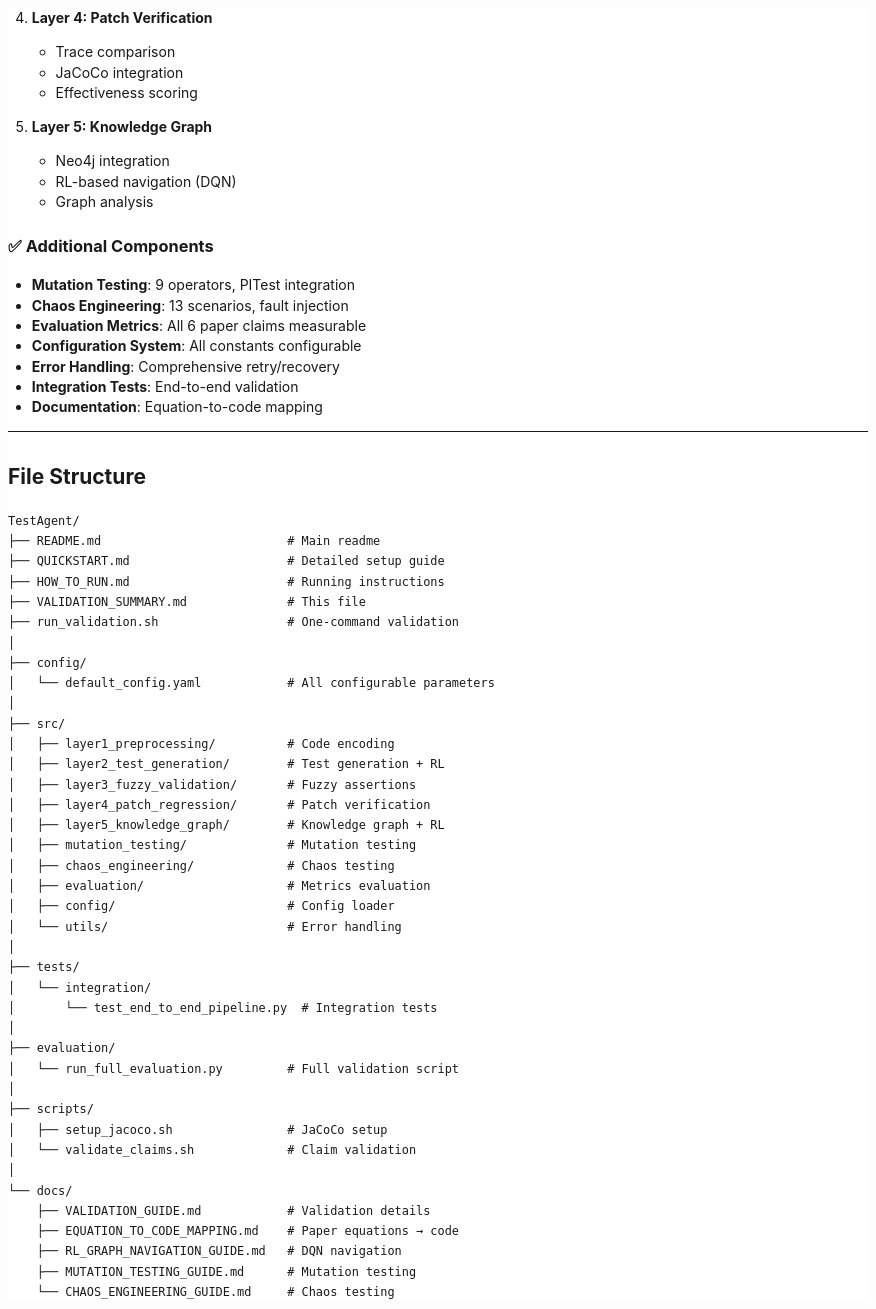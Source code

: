 4. **Layer 4: Patch Verification**
   - Trace comparison
   - JaCoCo integration
   - Effectiveness scoring

5. **Layer 5: Knowledge Graph**
   - Neo4j integration
   - RL-based navigation (DQN)
   - Graph analysis

### ✅ Additional Components

- **Mutation Testing**: 9 operators, PITest integration
- **Chaos Engineering**: 13 scenarios, fault injection
- **Evaluation Metrics**: All 6 paper claims measurable
- **Configuration System**: All constants configurable
- **Error Handling**: Comprehensive retry/recovery
- **Integration Tests**: End-to-end validation
- **Documentation**: Equation-to-code mapping

---

## File Structure

```
TestAgent/
├── README.md                          # Main readme
├── QUICKSTART.md                      # Detailed setup guide
├── HOW_TO_RUN.md                      # Running instructions
├── VALIDATION_SUMMARY.md              # This file
├── run_validation.sh                  # One-command validation
│
├── config/
│   └── default_config.yaml            # All configurable parameters
│
├── src/
│   ├── layer1_preprocessing/          # Code encoding
│   ├── layer2_test_generation/        # Test generation + RL
│   ├── layer3_fuzzy_validation/       # Fuzzy assertions
│   ├── layer4_patch_regression/       # Patch verification
│   ├── layer5_knowledge_graph/        # Knowledge graph + RL
│   ├── mutation_testing/              # Mutation testing
│   ├── chaos_engineering/             # Chaos testing
│   ├── evaluation/                    # Metrics evaluation
│   ├── config/                        # Config loader
│   └── utils/                         # Error handling
│
├── tests/
│   └── integration/
│       └── test_end_to_end_pipeline.py  # Integration tests
│
├── evaluation/
│   └── run_full_evaluation.py         # Full validation script
│
├── scripts/
│   ├── setup_jacoco.sh                # JaCoCo setup
│   └── validate_claims.sh             # Claim validation
│
└── docs/
    ├── VALIDATION_GUIDE.md            # Validation details
    ├── EQUATION_TO_CODE_MAPPING.md    # Paper equations → code
    ├── RL_GRAPH_NAVIGATION_GUIDE.md   # DQN navigation
    ├── MUTATION_TESTING_GUIDE.md      # Mutation testing
    └── CHAOS_ENGINEERING_GUIDE.md     # Chaos testing
```